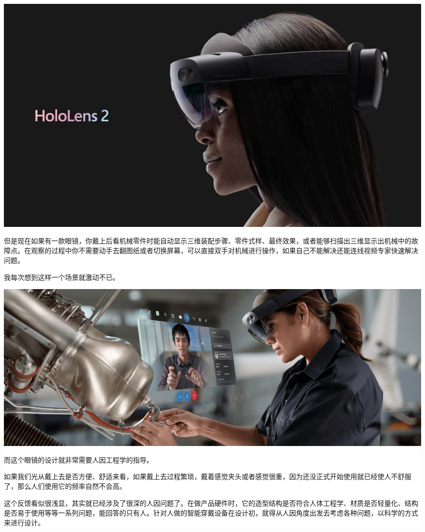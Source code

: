 ![](./httpsstatic001geekbangorgresourceimage6e346e2b95607c37556f94c74903d3476534.png)

但是现在如果有一款眼镜，你戴上后看机械零件时能自动显示三维装配步骤、零件式样、最终效果，或者能够扫描出三维显示出机械中的故障点。在观察的过程中你不需要动手去翻图纸或者切换屏幕，可以直接双手对机械进行操作，如果自己不能解决还能连线视频专家快速解决问题。

我每次想到这样一个场景就激动不已。

![](./httpsstatic001geekbangorgresourceimageb185b1f0c25b46f9a1a1ef93a80421b71c85.png)

而这个眼镜的设计就非常需要人因工程学的指导。

如果我们光从戴上去是否方便、舒适来看，如果戴上去过程繁琐，戴着感觉夹头或者感觉很重，因为还没正式开始使用就已经使人不舒服了，那么人们使用它的频率自然不会高。

这个反馈看似很浅显，其实就已经涉及了很深的人因问题了。在做产品硬件时，它的造型结构是否符合人体工程学、材质是否轻量化、结构是否易于使用等等一系列问题，能回答的只有人。针对人做的智能穿戴设备在设计初，就得从人因角度出发去考虑各种问题，以科学的方式来进行设计。
